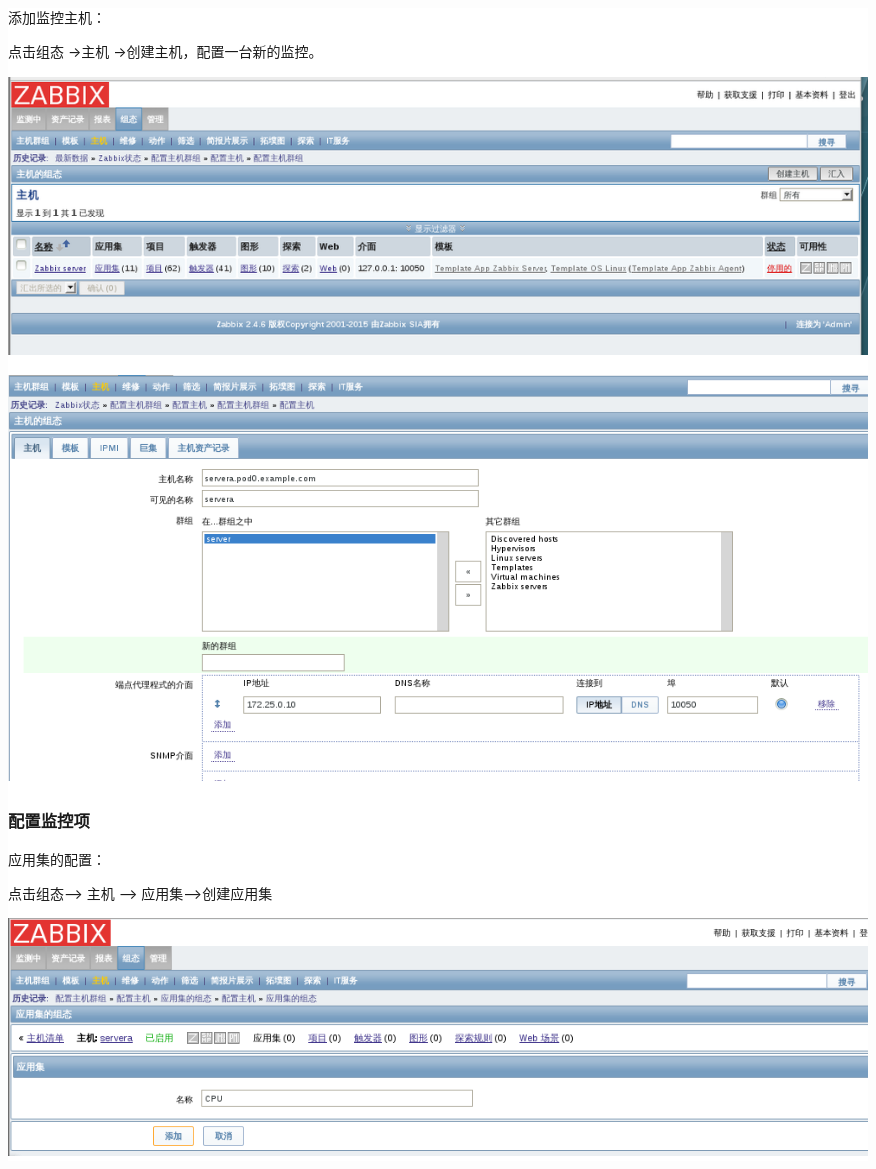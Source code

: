 添加监控主机：

点击组态 ->主机 ->创建主机，配置一台新的监控。 

![](zabbix/12.png)

![](zabbix/13.png)

### 配置监控项

应用集的配置：

点击组态--> 主机 --> 应用集-->创建应用集

![](zabbix/14.png)
